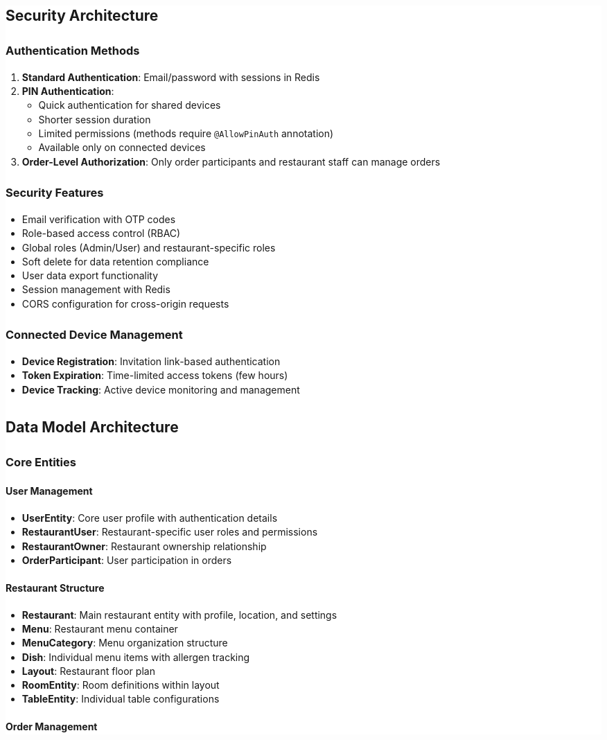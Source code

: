 ## Security Architecture

### Authentication Methods

1. **Standard Authentication**: Email/password with sessions in Redis
2. **PIN Authentication**:
   - Quick authentication for shared devices
   - Shorter session duration
   - Limited permissions (methods require `@AllowPinAuth` annotation)
   - Available only on connected devices
3. **Order-Level Authorization**: Only order participants and restaurant staff can manage orders

### Security Features

- Email verification with OTP codes
- Role-based access control (RBAC)
- Global roles (Admin/User) and restaurant-specific roles
- Soft delete for data retention compliance
- User data export functionality
- Session management with Redis
- CORS configuration for cross-origin requests

### Connected Device Management

- **Device Registration**: Invitation link-based authentication
- **Token Expiration**: Time-limited access tokens (few hours)
- **Device Tracking**: Active device monitoring and management

## Data Model Architecture

### Core Entities

#### User Management

- **UserEntity**: Core user profile with authentication details
- **RestaurantUser**: Restaurant-specific user roles and permissions
- **RestaurantOwner**: Restaurant ownership relationship
- **OrderParticipant**: User participation in orders

#### Restaurant Structure

- **Restaurant**: Main restaurant entity with profile, location, and settings
- **Menu**: Restaurant menu container
- **MenuCategory**: Menu organization structure
- **Dish**: Individual menu items with allergen tracking
- **Layout**: Restaurant floor plan
- **RoomEntity**: Room definitions within layout
- **TableEntity**: Individual table configurations

#### Order Management
